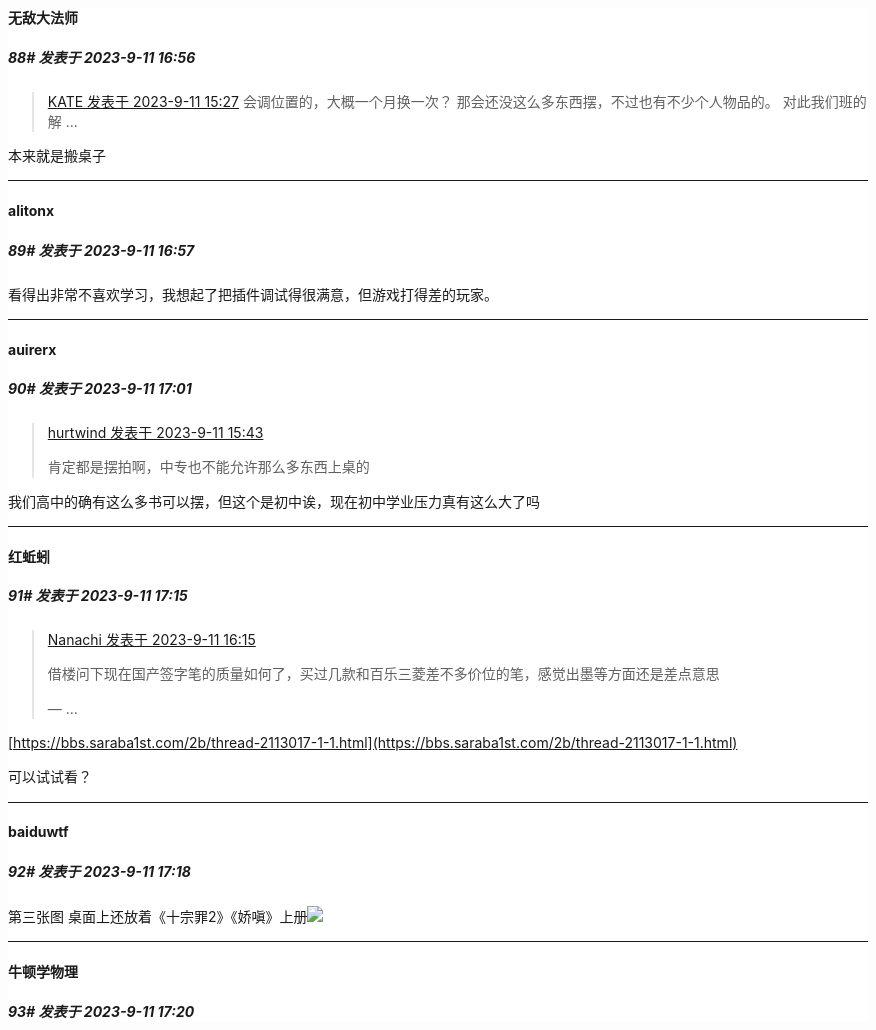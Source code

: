 ####  无敌大法师  
##### 88#       发表于 2023-9-11 16:56

<blockquote><a href="httphttps://bbs.saraba1st.com/2b/forum.php?mod=redirect&amp;goto=findpost&amp;pid=62366615&amp;ptid=2152290" target="_blank">KATE 发表于 2023-9-11 15:27</a>
会调位置的，大概一个月换一次？
那会还没这么多东西摆，不过也有不少个人物品的。
对此我们班的解 ...</blockquote>
本来就是搬桌子

*****

####  alitonx  
##### 89#       发表于 2023-9-11 16:57

看得出非常不喜欢学习，我想起了把插件调试得很满意，但游戏打得差的玩家。

*****

####  auirerx  
##### 90#       发表于 2023-9-11 17:01

<blockquote><a href="httphttps://bbs.saraba1st.com/2b/forum.php?mod=redirect&amp;goto=findpost&amp;pid=62366858&amp;ptid=2152290" target="_blank">hurtwind 发表于 2023-9-11 15:43</a>

肯定都是摆拍啊，中专也不能允许那么多东西上桌的</blockquote>
我们高中的确有这么多书可以摆，但这个是初中诶，现在初中学业压力真有这么大了吗


*****

####  红蚯蚓  
##### 91#       发表于 2023-9-11 17:15

<blockquote><a href="httphttps://bbs.saraba1st.com/2b/forum.php?mod=redirect&amp;goto=findpost&amp;pid=62367267&amp;ptid=2152290" target="_blank">Nanachi 发表于 2023-9-11 16:15</a>

借楼问下现在国产签字笔的质量如何了，买过几款和百乐三菱差不多价位的笔，感觉出墨等方面还是差点意思

— ...</blockquote>
[https://bbs.saraba1st.com/2b/thread-2113017-1-1.html](https://bbs.saraba1st.com/2b/thread-2113017-1-1.html)

可以试试看？

*****

####  baiduwtf  
##### 92#       发表于 2023-9-11 17:18

第三张图 桌面上还放着《十宗罪2》《娇嗔》上册<img src="https://static.saraba1st.com/image/smiley/face2017/053.png" referrerpolicy="no-referrer">

*****

####  牛顿学物理  
##### 93#       发表于 2023-9-11 17:20
